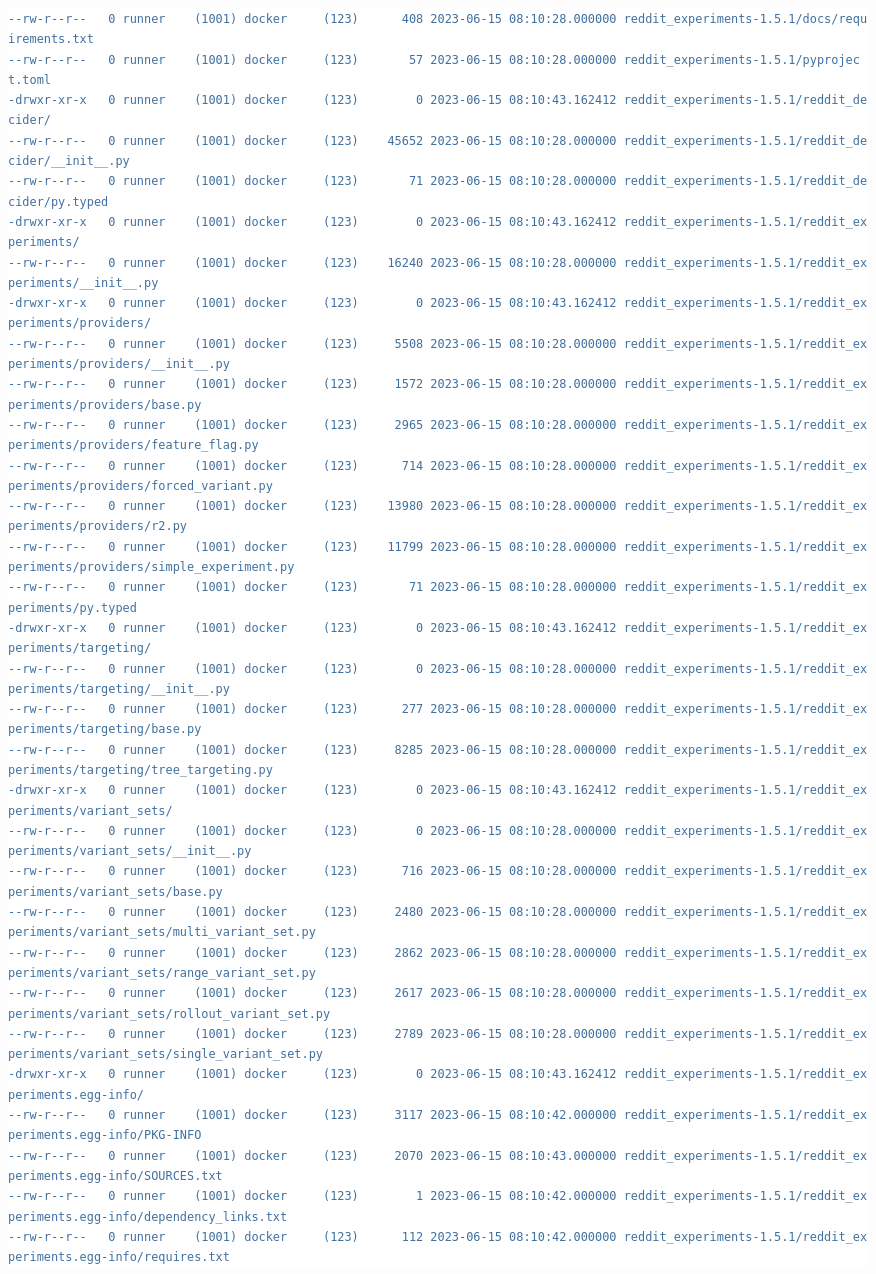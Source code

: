 ```diff
--rw-r--r--   0 runner    (1001) docker     (123)      408 2023-06-15 08:10:28.000000 reddit_experiments-1.5.1/docs/requirements.txt
--rw-r--r--   0 runner    (1001) docker     (123)       57 2023-06-15 08:10:28.000000 reddit_experiments-1.5.1/pyproject.toml
-drwxr-xr-x   0 runner    (1001) docker     (123)        0 2023-06-15 08:10:43.162412 reddit_experiments-1.5.1/reddit_decider/
--rw-r--r--   0 runner    (1001) docker     (123)    45652 2023-06-15 08:10:28.000000 reddit_experiments-1.5.1/reddit_decider/__init__.py
--rw-r--r--   0 runner    (1001) docker     (123)       71 2023-06-15 08:10:28.000000 reddit_experiments-1.5.1/reddit_decider/py.typed
-drwxr-xr-x   0 runner    (1001) docker     (123)        0 2023-06-15 08:10:43.162412 reddit_experiments-1.5.1/reddit_experiments/
--rw-r--r--   0 runner    (1001) docker     (123)    16240 2023-06-15 08:10:28.000000 reddit_experiments-1.5.1/reddit_experiments/__init__.py
-drwxr-xr-x   0 runner    (1001) docker     (123)        0 2023-06-15 08:10:43.162412 reddit_experiments-1.5.1/reddit_experiments/providers/
--rw-r--r--   0 runner    (1001) docker     (123)     5508 2023-06-15 08:10:28.000000 reddit_experiments-1.5.1/reddit_experiments/providers/__init__.py
--rw-r--r--   0 runner    (1001) docker     (123)     1572 2023-06-15 08:10:28.000000 reddit_experiments-1.5.1/reddit_experiments/providers/base.py
--rw-r--r--   0 runner    (1001) docker     (123)     2965 2023-06-15 08:10:28.000000 reddit_experiments-1.5.1/reddit_experiments/providers/feature_flag.py
--rw-r--r--   0 runner    (1001) docker     (123)      714 2023-06-15 08:10:28.000000 reddit_experiments-1.5.1/reddit_experiments/providers/forced_variant.py
--rw-r--r--   0 runner    (1001) docker     (123)    13980 2023-06-15 08:10:28.000000 reddit_experiments-1.5.1/reddit_experiments/providers/r2.py
--rw-r--r--   0 runner    (1001) docker     (123)    11799 2023-06-15 08:10:28.000000 reddit_experiments-1.5.1/reddit_experiments/providers/simple_experiment.py
--rw-r--r--   0 runner    (1001) docker     (123)       71 2023-06-15 08:10:28.000000 reddit_experiments-1.5.1/reddit_experiments/py.typed
-drwxr-xr-x   0 runner    (1001) docker     (123)        0 2023-06-15 08:10:43.162412 reddit_experiments-1.5.1/reddit_experiments/targeting/
--rw-r--r--   0 runner    (1001) docker     (123)        0 2023-06-15 08:10:28.000000 reddit_experiments-1.5.1/reddit_experiments/targeting/__init__.py
--rw-r--r--   0 runner    (1001) docker     (123)      277 2023-06-15 08:10:28.000000 reddit_experiments-1.5.1/reddit_experiments/targeting/base.py
--rw-r--r--   0 runner    (1001) docker     (123)     8285 2023-06-15 08:10:28.000000 reddit_experiments-1.5.1/reddit_experiments/targeting/tree_targeting.py
-drwxr-xr-x   0 runner    (1001) docker     (123)        0 2023-06-15 08:10:43.162412 reddit_experiments-1.5.1/reddit_experiments/variant_sets/
--rw-r--r--   0 runner    (1001) docker     (123)        0 2023-06-15 08:10:28.000000 reddit_experiments-1.5.1/reddit_experiments/variant_sets/__init__.py
--rw-r--r--   0 runner    (1001) docker     (123)      716 2023-06-15 08:10:28.000000 reddit_experiments-1.5.1/reddit_experiments/variant_sets/base.py
--rw-r--r--   0 runner    (1001) docker     (123)     2480 2023-06-15 08:10:28.000000 reddit_experiments-1.5.1/reddit_experiments/variant_sets/multi_variant_set.py
--rw-r--r--   0 runner    (1001) docker     (123)     2862 2023-06-15 08:10:28.000000 reddit_experiments-1.5.1/reddit_experiments/variant_sets/range_variant_set.py
--rw-r--r--   0 runner    (1001) docker     (123)     2617 2023-06-15 08:10:28.000000 reddit_experiments-1.5.1/reddit_experiments/variant_sets/rollout_variant_set.py
--rw-r--r--   0 runner    (1001) docker     (123)     2789 2023-06-15 08:10:28.000000 reddit_experiments-1.5.1/reddit_experiments/variant_sets/single_variant_set.py
-drwxr-xr-x   0 runner    (1001) docker     (123)        0 2023-06-15 08:10:43.162412 reddit_experiments-1.5.1/reddit_experiments.egg-info/
--rw-r--r--   0 runner    (1001) docker     (123)     3117 2023-06-15 08:10:42.000000 reddit_experiments-1.5.1/reddit_experiments.egg-info/PKG-INFO
--rw-r--r--   0 runner    (1001) docker     (123)     2070 2023-06-15 08:10:43.000000 reddit_experiments-1.5.1/reddit_experiments.egg-info/SOURCES.txt
--rw-r--r--   0 runner    (1001) docker     (123)        1 2023-06-15 08:10:42.000000 reddit_experiments-1.5.1/reddit_experiments.egg-info/dependency_links.txt
--rw-r--r--   0 runner    (1001) docker     (123)      112 2023-06-15 08:10:42.000000 reddit_experiments-1.5.1/reddit_experiments.egg-info/requires.txt
```